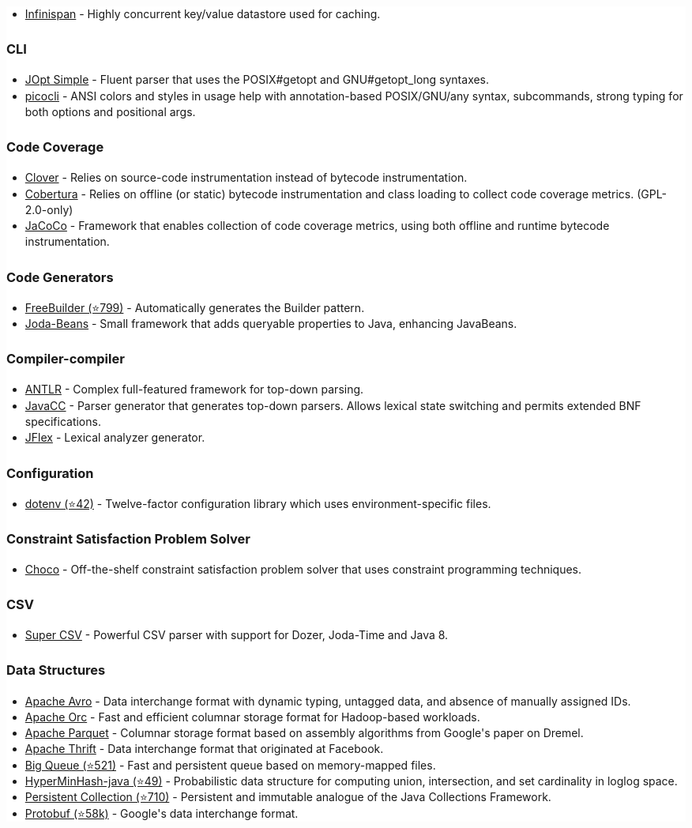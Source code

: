 *   [Infinispan](https://infinispan.org) - Highly concurrent key/value datastore used for caching.

### CLI

*   [JOpt Simple](https://jopt-simple.github.io/jopt-simple/) - Fluent parser that uses the POSIX#getopt and GNU#getopt\_long syntaxes.
*   [picocli](https://picocli.info) - ANSI colors and styles in usage help with annotation-based POSIX/GNU/any syntax, subcommands, strong typing for both options and positional args.

### Code Coverage

*   [Clover](https://www.atlassian.com/software/clover) - Relies on source-code instrumentation instead of bytecode instrumentation.
*   [Cobertura](https://cobertura.github.io/cobertura/) - Relies on offline (or static) bytecode instrumentation and class loading to collect code coverage metrics. (GPL-2.0-only)
*   [JaCoCo](https://www.eclemma.org/jacoco/) - Framework that enables collection of code coverage metrics, using both offline and runtime bytecode instrumentation.

### Code Generators

*   [FreeBuilder (⭐799)](https://github.com/inferred/FreeBuilder) - Automatically generates the Builder pattern.
*   [Joda-Beans](https://www.joda.org/joda-beans/) - Small framework that adds queryable properties to Java, enhancing JavaBeans.

### Compiler-compiler

*   [ANTLR](https://www.antlr.org) - Complex full-featured framework for top-down parsing.
*   [JavaCC](https://javacc.github.io/javacc/) - Parser generator that generates top-down parsers. Allows lexical state switching and permits extended BNF specifications.
*   [JFlex](https://jflex.de) - Lexical analyzer generator.

### Configuration

*   [dotenv (⭐42)](https://github.com/shyiko/dotenv) - Twelve-factor configuration library which uses environment-specific files.

### Constraint Satisfaction Problem Solver

*   [Choco](https://choco-solver.org) - Off-the-shelf constraint satisfaction problem solver that uses constraint programming techniques.

### CSV

*   [Super CSV](https://super-csv.github.io/super-csv/) - Powerful CSV parser with support for Dozer, Joda-Time and Java 8.

### Data Structures

*   [Apache Avro](https://avro.apache.org) - Data interchange format with dynamic typing, untagged data, and absence of manually assigned IDs.
*   [Apache Orc](https://orc.apache.org) - Fast and efficient columnar storage format for Hadoop-based workloads.
*   [Apache Parquet](https://parquet.apache.org) - Columnar storage format based on assembly algorithms from Google's paper on Dremel.
*   [Apache Thrift](https://thrift.apache.org) - Data interchange format that originated at Facebook.
*   [Big Queue (⭐521)](https://github.com/bulldog2011/bigqueue) - Fast and persistent queue based on memory-mapped files.
*   [HyperMinHash-java (⭐49)](https://github.com/LiveRamp/HyperMinHash-java) - Probabilistic data structure for computing union, intersection, and set cardinality in loglog space.
*   [Persistent Collection (⭐710)](https://github.com/hrldcpr/pcollections) - Persistent and immutable analogue of the Java Collections Framework.
*   [Protobuf (⭐58k)](https://github.com/protocolbuffers/protobuf) - Google's data interchange format.
